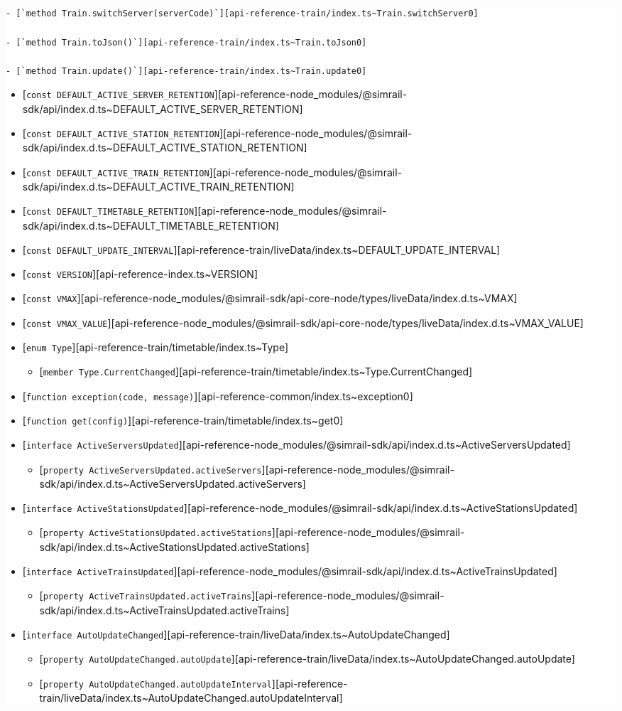     - [`method Train.switchServer(serverCode)`][api-reference-train/index.ts~Train.switchServer0]

    - [`method Train.toJson()`][api-reference-train/index.ts~Train.toJson0]

    - [`method Train.update()`][api-reference-train/index.ts~Train.update0]

- [`const DEFAULT_ACTIVE_SERVER_RETENTION`][api-reference-node_modules/@simrail-sdk/api/index.d.ts~DEFAULT_ACTIVE_SERVER_RETENTION]

- [`const DEFAULT_ACTIVE_STATION_RETENTION`][api-reference-node_modules/@simrail-sdk/api/index.d.ts~DEFAULT_ACTIVE_STATION_RETENTION]

- [`const DEFAULT_ACTIVE_TRAIN_RETENTION`][api-reference-node_modules/@simrail-sdk/api/index.d.ts~DEFAULT_ACTIVE_TRAIN_RETENTION]

- [`const DEFAULT_TIMETABLE_RETENTION`][api-reference-node_modules/@simrail-sdk/api/index.d.ts~DEFAULT_TIMETABLE_RETENTION]

- [`const DEFAULT_UPDATE_INTERVAL`][api-reference-train/liveData/index.ts~DEFAULT_UPDATE_INTERVAL]

- [`const VERSION`][api-reference-index.ts~VERSION]

- [`const VMAX`][api-reference-node_modules/@simrail-sdk/api-core-node/types/liveData/index.d.ts~VMAX]

- [`const VMAX_VALUE`][api-reference-node_modules/@simrail-sdk/api-core-node/types/liveData/index.d.ts~VMAX_VALUE]

- [`enum Type`][api-reference-train/timetable/index.ts~Type]

    - [`member Type.CurrentChanged`][api-reference-train/timetable/index.ts~Type.CurrentChanged]

- [`function exception(code, message)`][api-reference-common/index.ts~exception0]

- [`function get(config)`][api-reference-train/timetable/index.ts~get0]

- [`interface ActiveServersUpdated`][api-reference-node_modules/@simrail-sdk/api/index.d.ts~ActiveServersUpdated]

    - [`property ActiveServersUpdated.activeServers`][api-reference-node_modules/@simrail-sdk/api/index.d.ts~ActiveServersUpdated.activeServers]

- [`interface ActiveStationsUpdated`][api-reference-node_modules/@simrail-sdk/api/index.d.ts~ActiveStationsUpdated]

    - [`property ActiveStationsUpdated.activeStations`][api-reference-node_modules/@simrail-sdk/api/index.d.ts~ActiveStationsUpdated.activeStations]

- [`interface ActiveTrainsUpdated`][api-reference-node_modules/@simrail-sdk/api/index.d.ts~ActiveTrainsUpdated]

    - [`property ActiveTrainsUpdated.activeTrains`][api-reference-node_modules/@simrail-sdk/api/index.d.ts~ActiveTrainsUpdated.activeTrains]

- [`interface AutoUpdateChanged`][api-reference-train/liveData/index.ts~AutoUpdateChanged]

    - [`property AutoUpdateChanged.autoUpdate`][api-reference-train/liveData/index.ts~AutoUpdateChanged.autoUpdate]

    - [`property AutoUpdateChanged.autoUpdateInterval`][api-reference-train/liveData/index.ts~AutoUpdateChanged.autoUpdateInterval]


[usage-details]: #usage-details "View Usage details"
[installation]: #installation "View Installation"
[examples]: #examples "View Examples"
[simple-sdk-usage]: #simple-sdk-usage "View Simple SDK usage"
[automatic-updates-and-events]: #automatic-updates-and-events "View Automatic updates and events"
[typescript-strict-type-checking]: #typescript-strict-type-checking "View TypeScript strict type checking"
[working-with-result-caching]: #working-with-result-caching "View Working with result caching"
[providing-a-custom-api-or-core-api-class]: #providing-a-custom-api-or-core-api-class "View Providing a (custom) API or Core API class"
[api-reference]: #api-reference "View API reference"
[api-reference-@simrail-sdk/core]: @simrail-sdk/core "View module \"@simrail-sdk/core\""
[api-reference-common]: common "View module \"common\""
[api-reference-common/index.d.ts]: common/index.d.ts "View module \"common/index.d.ts\""
[api-reference-common/index.ts]: common/index.ts "View module \"common/index.ts\""
[api-reference-index]: index "View module \"index\""
[api-reference-index.d.ts]: index.d.ts "View module \"index.d.ts\""
[api-reference-node_modules/@simrail-sdk/api/index.d.ts]: node_modules/@simrail-sdk/api/index.d.ts "View module \"node_modules/@simrail-sdk/api/index.d.ts\""
[api-reference-node_modules/@simrail-sdk/api-core-node/index.d.ts]: node_modules/@simrail-sdk/api-core-node/index.d.ts "View module \"node_modules/@simrail-sdk/api-core-node/index.d.ts\""
[api-reference-node_modules/@simrail-sdk/api-core-node/types/liveData/index.d.ts]: node_modules/@simrail-sdk/api-core-node/types/liveData/index.d.ts "View module \"node_modules/@simrail-sdk/api-core-node/types/liveData/index.d.ts\""
[api-reference-node_modules/@simrail-sdk/api-core-node/types/timetable/index.d.ts]: node_modules/@simrail-sdk/api-core-node/types/timetable/index.d.ts "View module \"node_modules/@simrail-sdk/api-core-node/types/timetable/index.d.ts\""
[api-reference-line/index.ts]: line/index.ts "View module \"line/index.ts\""
[api-reference-server/index.ts]: server/index.ts "View module \"server/index.ts\""
[api-reference-train/index.ts]: train/index.ts "View module \"train/index.ts\""
[api-reference-train/liveData/index.ts]: train/liveData/index.ts "View module \"train/liveData/index.ts\""
[api-reference-station/index.ts]: station/index.ts "View module \"station/index.ts\""
[api-reference-train/timetable/index.ts]: train/timetable/index.ts "View module \"train/timetable/index.ts\""
[api-reference-train/timetable/entry/index.ts]: train/timetable/entry/index.ts "View module \"train/timetable/entry/index.ts\""
[api-reference-track/index.ts]: track/index.ts "View module \"track/index.ts\""
[api-reference-index.ts]: index.ts "View module \"index.ts\""
[api-reference-line]: line "View module \"line\""
[api-reference-line/index.d.ts]: line/index.d.ts "View module \"line/index.d.ts\""
[api-reference-server]: server "View module \"server\""
[api-reference-server/index.d.ts]: server/index.d.ts "View module \"server/index.d.ts\""
[api-reference-station]: station "View module \"station\""
[api-reference-station/index.d.ts]: station/index.d.ts "View module \"station/index.d.ts\""
[api-reference-track]: track "View module \"track\""
[api-reference-track/index.d.ts]: track/index.d.ts "View module \"track/index.d.ts\""
[api-reference-train]: train "View module \"train\""
[api-reference-train/index.d.ts]: train/index.d.ts "View module \"train/index.d.ts\""
[api-reference-train/liveData]: train/liveData "View module \"train/liveData\""
[api-reference-train/liveData/index.d.ts]: train/liveData/index.d.ts "View module \"train/liveData/index.d.ts\""
[api-reference-train/timetable/entry]: train/timetable/entry "View module \"train/timetable/entry\""
[api-reference-train/timetable/entry/index.d.ts]: train/timetable/entry/index.d.ts "View module \"train/timetable/entry/index.d.ts\""
[api-reference-train/timetable]: train/timetable "View module \"train/timetable\""
[api-reference-train/timetable/index.d.ts]: train/timetable/index.d.ts "View module \"train/timetable/index.d.ts\""
[api-reference-train/timetable/entry/index.ts~Entry]: #class-entry&nbsp;&nbsp;&nbsp;&uarr; "View class Entry"
[api-reference-train/timetable/entry/index.ts~Entry.constructor0]: #new-entryconstructorconfig&nbsp;&nbsp;&nbsp;&uarr; "View new Entry.constructor()"
[api-reference-train/timetable/entry/index.ts~Entry.data]: #property-entrydata&nbsp;&nbsp;&nbsp;&uarr; "View property Entry.data"
[api-reference-train/timetable/entry/index.ts~Entry.timetable]: #property-entrytimetable&nbsp;&nbsp;&nbsp;&uarr; "View property Entry.timetable"
[api-reference-train/timetable/entry/index.ts~Entry.arrivesAt]: #property-entryarrivesat&nbsp;&nbsp;&nbsp;&uarr; "View property Entry.arrivesAt"
[api-reference-train/timetable/entry/index.ts~Entry.departsAt]: #property-entrydepartsat&nbsp;&nbsp;&nbsp;&uarr; "View property Entry.departsAt"
[api-reference-train/timetable/entry/index.ts~Entry.first]: #property-entryfirst&nbsp;&nbsp;&nbsp;&uarr; "View property Entry.first"
[api-reference-train/timetable/entry/index.ts~Entry.index]: #property-entryindex&nbsp;&nbsp;&nbsp;&uarr; "View property Entry.index"
[api-reference-train/timetable/entry/index.ts~Entry.kilometrage]: #property-entrykilometrage&nbsp;&nbsp;&nbsp;&uarr; "View property Entry.kilometrage"
[api-reference-train/timetable/entry/index.ts~Entry.last]: #property-entrylast&nbsp;&nbsp;&nbsp;&uarr; "View property Entry.last"
[api-reference-train/timetable/entry/index.ts~Entry.line]: #property-entryline&nbsp;&nbsp;&nbsp;&uarr; "View property Entry.line"
[api-reference-train/timetable/entry/index.ts~Entry.localTrack]: #property-entrylocaltrack&nbsp;&nbsp;&nbsp;&uarr; "View property Entry.localTrack"
[api-reference-train/timetable/entry/index.ts~Entry.maxSpeed]: #property-entrymaxspeed&nbsp;&nbsp;&nbsp;&uarr; "View property Entry.maxSpeed"
[api-reference-train/timetable/entry/index.ts~Entry.name]: #property-entryname&nbsp;&nbsp;&nbsp;&uarr; "View property Entry.name"
[api-reference-train/timetable/entry/index.ts~Entry.platform]: #property-entryplatform&nbsp;&nbsp;&nbsp;&uarr; "View property Entry.platform"
[api-reference-train/timetable/entry/index.ts~Entry.pointId]: #property-entrypointid&nbsp;&nbsp;&nbsp;&uarr; "View property Entry.pointId"
[api-reference-train/timetable/entry/index.ts~Entry.radioChannels]: #property-entryradiochannels&nbsp;&nbsp;&nbsp;&uarr; "View property Entry.radioChannels"
[api-reference-train/timetable/entry/index.ts~Entry.stationCategory]: #property-entrystationcategory&nbsp;&nbsp;&nbsp;&uarr; "View property Entry.stationCategory"
[api-reference-train/timetable/entry/index.ts~Entry.supervisedBy]: #property-entrysupervisedby&nbsp;&nbsp;&nbsp;&uarr; "View property Entry.supervisedBy"
[api-reference-train/timetable/entry/index.ts~Entry.trainType]: #property-entrytraintype&nbsp;&nbsp;&nbsp;&uarr; "View property Entry.trainType"
[api-reference-train/timetable/entry/index.ts~Entry.type]: #property-entrytype&nbsp;&nbsp;&nbsp;&uarr; "View property Entry.type"
[api-reference-train/timetable/entry/index.ts~Entry.next0]: #method-entrynext&nbsp;&nbsp;&nbsp;&uarr; "View method Entry.next()"
[api-reference-train/timetable/entry/index.ts~Entry.previous0]: #method-entryprevious&nbsp;&nbsp;&nbsp;&uarr; "View method Entry.previous()"
[api-reference-train/liveData/index.ts~LiveData]: #class-livedata&nbsp;&nbsp;&nbsp;&uarr; "View class LiveData"
[api-reference-train/liveData/index.ts~LiveData.constructor0]: #new-livedataconstructorconfig-callback&nbsp;&nbsp;&nbsp;&uarr; "View new LiveData.constructor()"
[api-reference-train/liveData/index.ts~LiveData.events]: #property-livedataevents&nbsp;&nbsp;&nbsp;&uarr; "View property LiveData.events"
[api-reference-train/liveData/index.ts~LiveData.sdk]: #property-livedatasdk&nbsp;&nbsp;&nbsp;&uarr; "View property LiveData.sdk"
[api-reference-train/liveData/index.ts~LiveData.train]: #property-livedatatrain&nbsp;&nbsp;&nbsp;&uarr; "View property LiveData.train"
[api-reference-train/liveData/index.ts~LiveData.autoUpdate]: #property-livedataautoupdate&nbsp;&nbsp;&nbsp;&uarr; "View property LiveData.autoUpdate"
[api-reference-train/liveData/index.ts~LiveData.autoUpdateInterval]: #property-livedataautoupdateinterval&nbsp;&nbsp;&nbsp;&uarr; "View property LiveData.autoUpdateInterval"
[api-reference-train/liveData/index.ts~LiveData.available]: #property-livedataavailable&nbsp;&nbsp;&nbsp;&uarr; "View property LiveData.available"
[api-reference-train/liveData/index.ts~LiveData.data]: #property-livedatadata&nbsp;&nbsp;&nbsp;&uarr; "View property LiveData.data"
[api-reference-train/liveData/index.ts~LiveData.driver]: #property-livedatadriver&nbsp;&nbsp;&nbsp;&uarr; "View property LiveData.driver"
[api-reference-train/liveData/index.ts~LiveData.inPlayableArea]: #property-livedatainplayablearea&nbsp;&nbsp;&nbsp;&uarr; "View property LiveData.inPlayableArea"
[api-reference-train/liveData/index.ts~LiveData.lastAvailableCheck]: #property-livedatalastavailablecheck&nbsp;&nbsp;&nbsp;&uarr; "View property LiveData.lastAvailableCheck"
[api-reference-train/liveData/index.ts~LiveData.latitude]: #property-livedatalatitude&nbsp;&nbsp;&nbsp;&uarr; "View property LiveData.latitude"
[api-reference-train/liveData/index.ts~LiveData.longitude]: #property-livedatalongitude&nbsp;&nbsp;&nbsp;&uarr; "View property LiveData.longitude"
[api-reference-train/liveData/index.ts~LiveData.signal]: #property-livedatasignal&nbsp;&nbsp;&nbsp;&uarr; "View property LiveData.signal"
[api-reference-train/liveData/index.ts~LiveData.speed]: #property-livedataspeed&nbsp;&nbsp;&nbsp;&uarr; "View property LiveData.speed"
[api-reference-train/liveData/index.ts~LiveData.timestamp]: #property-livedatatimestamp&nbsp;&nbsp;&nbsp;&uarr; "View property LiveData.timestamp"
[api-reference-train/liveData/index.ts~LiveData.timetableIndex]: #property-livedatatimetableindex&nbsp;&nbsp;&nbsp;&uarr; "View property LiveData.timetableIndex"
[api-reference-train/liveData/index.ts~LiveData.vehicles]: #property-livedatavehicles&nbsp;&nbsp;&nbsp;&uarr; "View property LiveData.vehicles"
[api-reference-train/liveData/index.ts~LiveData.destroy0]: #method-livedatadestroy&nbsp;&nbsp;&nbsp;&uarr; "View method LiveData.destroy()"
[api-reference-train/liveData/index.ts~LiveData.start0]: #method-livedatastartautoupdateinterval&nbsp;&nbsp;&nbsp;&uarr; "View method LiveData.start()"
[api-reference-train/liveData/index.ts~LiveData.stop0]: #method-livedatastop&nbsp;&nbsp;&nbsp;&uarr; "View method LiveData.stop()"
[api-reference-train/liveData/index.ts~LiveData.update0]: #method-livedataupdate&nbsp;&nbsp;&nbsp;&uarr; "View method LiveData.update()"
[api-reference-index.ts~Sdk]: #class-sdk&nbsp;&nbsp;&nbsp;&uarr; "View class Sdk"
[api-reference-index.ts~Sdk.constructor0]: #new-sdkconstructorconfig&nbsp;&nbsp;&nbsp;&uarr; "View new Sdk.constructor()"
[api-reference-index.ts~Sdk.api]: #property-sdkapi&nbsp;&nbsp;&nbsp;&uarr; "View property Sdk.api"
[api-reference-index.ts~Sdk.server0]: #method-sdkserverservercode&nbsp;&nbsp;&nbsp;&uarr; "View method Sdk.server()"
[api-reference-index.ts~Sdk.servers0]: #method-sdkservers&nbsp;&nbsp;&nbsp;&uarr; "View method Sdk.servers()"
[api-reference-index.ts~Sdk.station0]: #method-sdkstationservercode-stationcode&nbsp;&nbsp;&nbsp;&uarr; "View method Sdk.station()"
[api-reference-index.ts~Sdk.stations0]: #method-sdkstationsservercode&nbsp;&nbsp;&nbsp;&uarr; "View method Sdk.stations()"
[api-reference-index.ts~Sdk.train0]: #method-sdktrainservercode-trainnumber&nbsp;&nbsp;&nbsp;&uarr; "View method Sdk.train()"
[api-reference-server/index.ts~Server]: #class-server&nbsp;&nbsp;&nbsp;&uarr; "View class Server"
[api-reference-server/index.ts~Server.constructor0]: #new-serverconstructorconfig-callback&nbsp;&nbsp;&nbsp;&uarr; "View new Server.constructor()"
[api-reference-server/index.ts~Server.code]: #property-servercode&nbsp;&nbsp;&nbsp;&uarr; "View property Server.code"
[api-reference-server/index.ts~Server.id]: #property-serverid&nbsp;&nbsp;&nbsp;&uarr; "View property Server.id"
[api-reference-server/index.ts~Server.name]: #property-servername&nbsp;&nbsp;&nbsp;&uarr; "View property Server.name"
[api-reference-server/index.ts~Server.region]: #property-serverregion&nbsp;&nbsp;&nbsp;&uarr; "View property Server.region"
[api-reference-server/index.ts~Server.sdk]: #property-serversdk&nbsp;&nbsp;&nbsp;&uarr; "View property Server.sdk"
[api-reference-server/index.ts~Server.data]: #property-serverdata&nbsp;&nbsp;&nbsp;&uarr; "View property Server.data"
[api-reference-server/index.ts~Server.isActive]: #property-serverisactive&nbsp;&nbsp;&nbsp;&uarr; "View property Server.isActive"
[api-reference-server/index.ts~Server.activeTrainNumbers0]: #method-serveractivetrainnumbers&nbsp;&nbsp;&nbsp;&uarr; "View method Server.activeTrainNumbers()"
[api-reference-server/index.ts~Server.station0]: #method-serverstationstationcode&nbsp;&nbsp;&nbsp;&uarr; "View method Server.station()"
[api-reference-server/index.ts~Server.stations0]: #method-serverstations&nbsp;&nbsp;&nbsp;&uarr; "View method Server.stations()"